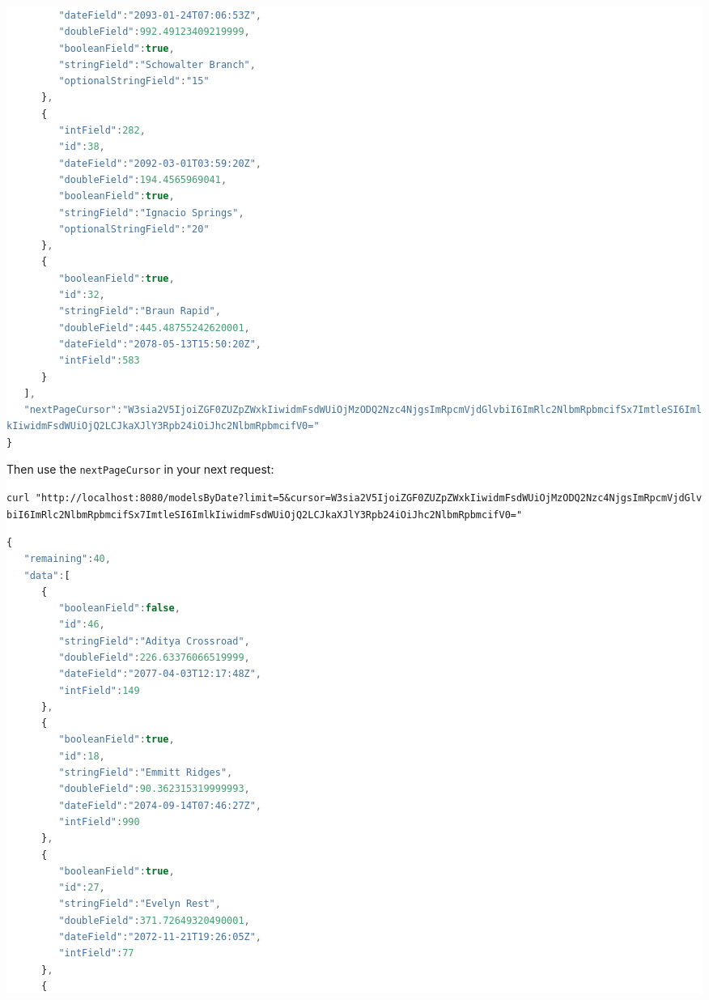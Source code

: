 ```javascript
         "dateField":"2093-01-24T07:06:53Z",
         "doubleField":992.49123409219999,
         "booleanField":true,
         "stringField":"Schowalter Branch",
         "optionalStringField":"15"
      },
      {  
         "intField":282,
         "id":38,
         "dateField":"2092-03-01T03:59:20Z",
         "doubleField":194.4565969041,
         "booleanField":true,
         "stringField":"Ignacio Springs",
         "optionalStringField":"20"
      },
      {  
         "booleanField":true,
         "id":32,
         "stringField":"Braun Rapid",
         "doubleField":445.48755242620001,
         "dateField":"2078-05-13T15:50:20Z",
         "intField":583
      }
   ],
   "nextPageCursor":"W3sia2V5IjoiZGF0ZUZpZWxkIiwidmFsdWUiOjMzODQ2Nzc4NjgsImRpcmVjdGlvbiI6ImRlc2NlbmRpbmcifSx7ImtleSI6ImlkIiwidmFsdWUiOjQ2LCJkaXJlY3Rpb24iOiJhc2NlbmRpbmcifV0="
}
```

Then use the `nextPageCursor` in your next request:

`curl "http://localhost:8080/modelsByDate?limit=5&cursor=W3sia2V5IjoiZGF0ZUZpZWxkIiwidmFsdWUiOjMzODQ2Nzc4NjgsImRpcmVjdGlvbiI6ImRlc2NlbmRpbmcifSx7ImtleSI6ImlkIiwidmFsdWUiOjQ2LCJkaXJlY3Rpb24iOiJhc2NlbmRpbmcifV0="`

```javascript
{  
   "remaining":40,
   "data":[  
      {  
         "booleanField":false,
         "id":46,
         "stringField":"Aditya Crossroad",
         "doubleField":226.63376066519999,
         "dateField":"2077-04-03T12:17:48Z",
         "intField":149
      },
      {  
         "booleanField":true,
         "id":18,
         "stringField":"Emmitt Ridges",
         "doubleField":90.362315319999993,
         "dateField":"2074-09-14T07:46:27Z",
         "intField":990
      },
      {  
         "booleanField":true,
         "id":27,
         "stringField":"Evelyn Rest",
         "doubleField":371.72649320490001,
         "dateField":"2072-11-21T19:26:05Z",
         "intField":77
      },
      {  
```